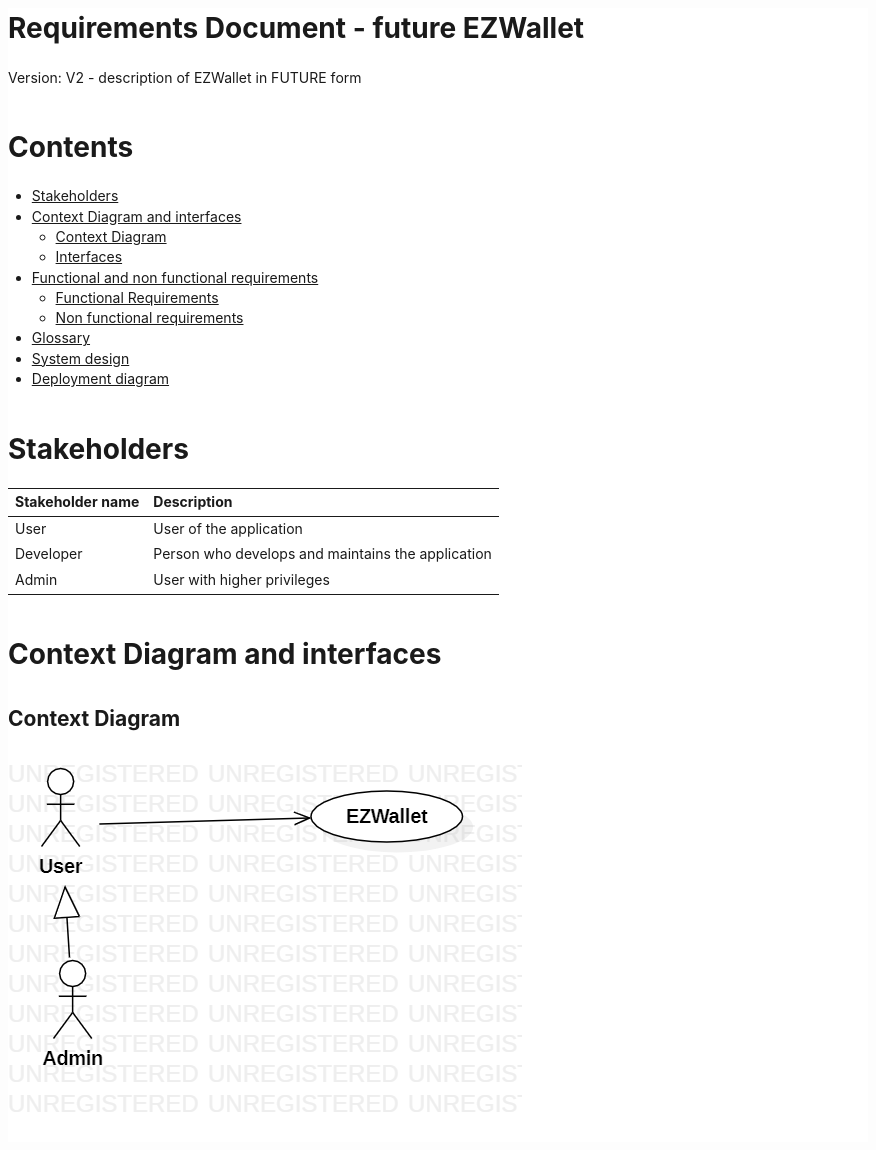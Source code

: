 # Requirements Document - future EZWallet

Version: V2 - description of EZWallet in FUTURE form

# Contents

- [Stakeholders](#stakeholders)
- [Context Diagram and interfaces](#context-diagram-and-interfaces)
  - [Context Diagram](#context-diagram)
  - [Interfaces](#interfaces)
- [Functional and non functional requirements](#functional-and-non-functional-requirements)
  - [Functional Requirements](#functional-requirements)
  - [Non functional requirements](#non-functional-requirements)
- [Glossary](#glossary)
- [System design](#system-design)
- [Deployment diagram](#deployment-diagram)

# Stakeholders

| Stakeholder name | Description                                       |
| ---------------- | :------------------------------------------------ |
| User             | User of the application                           |
| Developer        | Person who develops and maintains the application |
| Admin            | User with higher privileges                       |

# Context Diagram and interfaces

## Context Diagram

![Context_Diagram](images/context_diagramV2.png)
